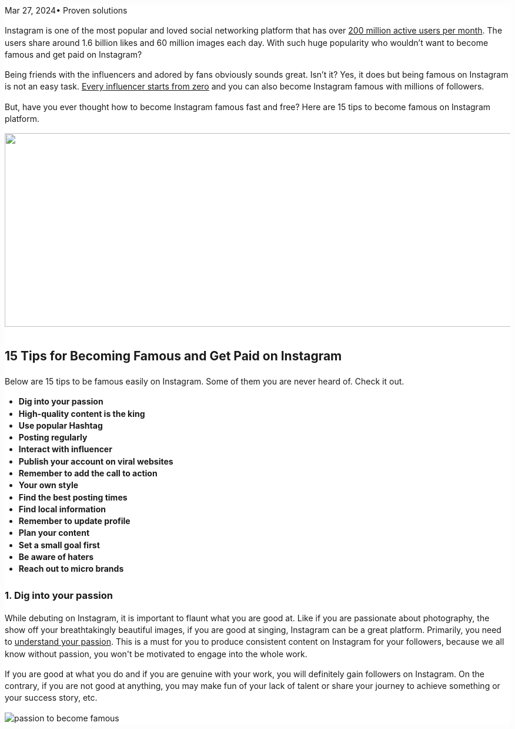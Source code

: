  Mar 27, 2024• Proven solutions

 Instagram is one of the most popular and loved social networking platform that has over [200 million active users per month](https://techcrunch.com/2017/09/25/instagram-now-has-800-million-monthly-and-500-million-daily-active-users/). The users share around 1.6 billion likes and 60 million images each day. With such huge popularity who wouldn’t want to become famous and get paid on Instagram?

 Being friends with the influencers and adored by fans obviously sounds great. Isn’t it? Yes, it does but being famous on Instagram is not an easy task. [Every influencer starts from zero](https://tools.techidaily.com/wondershare/filmora/download/) and you can also become Instagram famous with millions of followers.

 But, have you ever thought how to become Instagram famous fast and free? Here are 15 tips to become famous on Instagram platform.


<a href="https://ursime.pxf.io/c/5597632/2092236/16384" target="_top" id="2092236"><img src="//a.impactradius-go.com/display-ad/16384-2092236" border="0" alt="" width="1920" height="329"/></a><img height="0" width="0" src="https://imp.pxf.io/i/5597632/2092236/16384" style="position:absolute;visibility:hidden;" border="0" />

## 15 Tips for Becoming Famous and Get Paid on Instagram

 Below are 15 tips to be famous easily on Instagram. Some of them you are never heard of. Check it out.

* **Dig into your passion**
* **High-quality content is the king**
* **Use popular Hashtag**
* **Posting regularly**
* **Interact with influencer**
* **Publish your account on viral websites**
* **Remember to add the call to action**
* **Your own style**
* **Find the best posting times**
* **Find local information**
* **Remember to update profile**
* **Plan your content**
* **Set a small goal first**
* **Be aware of haters**
* **Reach out to micro brands**

### 1\. Dig into your passion

 While debuting on Instagram, it is important to flaunt what you are good at. Like if you are passionate about photography, the show off your breathtakingly beautiful images, if you are good at singing, Instagram can be a great platform. Primarily, you need to [understand your passion](https://www.telegraph.co.uk/finance/jobs/11499695/Eight-ways-to-find-the-true-passion-in-life-that-has-eluded-you.html). This is a must for you to produce consistent content on Instagram for your followers, because we all know without passion, you won't be motivated to engage into the whole work.

 If you are good at what you do and if you are genuine with your work, you will definitely gain followers on Instagram. On the contrary, if you are not good at anything, you may make fun of your lack of talent or share your journey to achieve something or your success story, etc.

![passion to become famous](https://images.wondershare.com/filmora/article-images/get-famous-passion.jpg)
